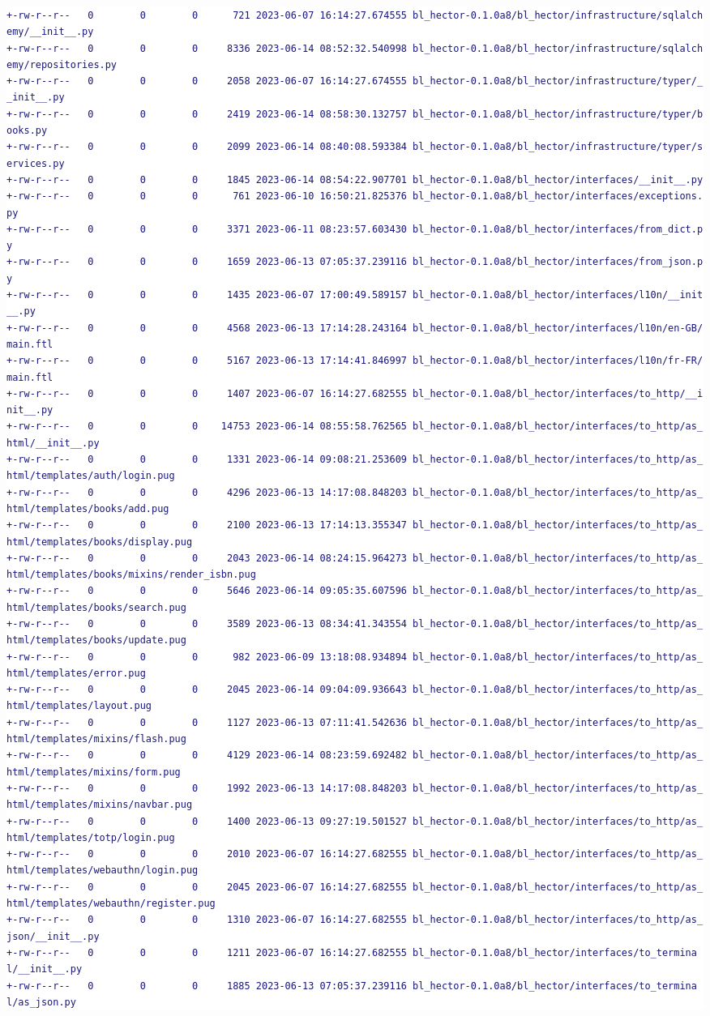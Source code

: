 ```diff
+-rw-r--r--   0        0        0      721 2023-06-07 16:14:27.674555 bl_hector-0.1.0a8/bl_hector/infrastructure/sqlalchemy/__init__.py
+-rw-r--r--   0        0        0     8336 2023-06-14 08:52:32.540998 bl_hector-0.1.0a8/bl_hector/infrastructure/sqlalchemy/repositories.py
+-rw-r--r--   0        0        0     2058 2023-06-07 16:14:27.674555 bl_hector-0.1.0a8/bl_hector/infrastructure/typer/__init__.py
+-rw-r--r--   0        0        0     2419 2023-06-14 08:58:30.132757 bl_hector-0.1.0a8/bl_hector/infrastructure/typer/books.py
+-rw-r--r--   0        0        0     2099 2023-06-14 08:40:08.593384 bl_hector-0.1.0a8/bl_hector/infrastructure/typer/services.py
+-rw-r--r--   0        0        0     1845 2023-06-14 08:54:22.907701 bl_hector-0.1.0a8/bl_hector/interfaces/__init__.py
+-rw-r--r--   0        0        0      761 2023-06-10 16:50:21.825376 bl_hector-0.1.0a8/bl_hector/interfaces/exceptions.py
+-rw-r--r--   0        0        0     3371 2023-06-11 08:23:57.603430 bl_hector-0.1.0a8/bl_hector/interfaces/from_dict.py
+-rw-r--r--   0        0        0     1659 2023-06-13 07:05:37.239116 bl_hector-0.1.0a8/bl_hector/interfaces/from_json.py
+-rw-r--r--   0        0        0     1435 2023-06-07 17:00:49.589157 bl_hector-0.1.0a8/bl_hector/interfaces/l10n/__init__.py
+-rw-r--r--   0        0        0     4568 2023-06-13 17:14:28.243164 bl_hector-0.1.0a8/bl_hector/interfaces/l10n/en-GB/main.ftl
+-rw-r--r--   0        0        0     5167 2023-06-13 17:14:41.846997 bl_hector-0.1.0a8/bl_hector/interfaces/l10n/fr-FR/main.ftl
+-rw-r--r--   0        0        0     1407 2023-06-07 16:14:27.682555 bl_hector-0.1.0a8/bl_hector/interfaces/to_http/__init__.py
+-rw-r--r--   0        0        0    14753 2023-06-14 08:55:58.762565 bl_hector-0.1.0a8/bl_hector/interfaces/to_http/as_html/__init__.py
+-rw-r--r--   0        0        0     1331 2023-06-14 09:08:21.253609 bl_hector-0.1.0a8/bl_hector/interfaces/to_http/as_html/templates/auth/login.pug
+-rw-r--r--   0        0        0     4296 2023-06-13 14:17:08.848203 bl_hector-0.1.0a8/bl_hector/interfaces/to_http/as_html/templates/books/add.pug
+-rw-r--r--   0        0        0     2100 2023-06-13 17:14:13.355347 bl_hector-0.1.0a8/bl_hector/interfaces/to_http/as_html/templates/books/display.pug
+-rw-r--r--   0        0        0     2043 2023-06-14 08:24:15.964273 bl_hector-0.1.0a8/bl_hector/interfaces/to_http/as_html/templates/books/mixins/render_isbn.pug
+-rw-r--r--   0        0        0     5646 2023-06-14 09:05:35.607596 bl_hector-0.1.0a8/bl_hector/interfaces/to_http/as_html/templates/books/search.pug
+-rw-r--r--   0        0        0     3589 2023-06-13 08:34:41.343554 bl_hector-0.1.0a8/bl_hector/interfaces/to_http/as_html/templates/books/update.pug
+-rw-r--r--   0        0        0      982 2023-06-09 13:18:08.934894 bl_hector-0.1.0a8/bl_hector/interfaces/to_http/as_html/templates/error.pug
+-rw-r--r--   0        0        0     2045 2023-06-14 09:04:09.936643 bl_hector-0.1.0a8/bl_hector/interfaces/to_http/as_html/templates/layout.pug
+-rw-r--r--   0        0        0     1127 2023-06-13 07:11:41.542636 bl_hector-0.1.0a8/bl_hector/interfaces/to_http/as_html/templates/mixins/flash.pug
+-rw-r--r--   0        0        0     4129 2023-06-14 08:23:59.692482 bl_hector-0.1.0a8/bl_hector/interfaces/to_http/as_html/templates/mixins/form.pug
+-rw-r--r--   0        0        0     1992 2023-06-13 14:17:08.848203 bl_hector-0.1.0a8/bl_hector/interfaces/to_http/as_html/templates/mixins/navbar.pug
+-rw-r--r--   0        0        0     1400 2023-06-13 09:27:19.501527 bl_hector-0.1.0a8/bl_hector/interfaces/to_http/as_html/templates/totp/login.pug
+-rw-r--r--   0        0        0     2010 2023-06-07 16:14:27.682555 bl_hector-0.1.0a8/bl_hector/interfaces/to_http/as_html/templates/webauthn/login.pug
+-rw-r--r--   0        0        0     2045 2023-06-07 16:14:27.682555 bl_hector-0.1.0a8/bl_hector/interfaces/to_http/as_html/templates/webauthn/register.pug
+-rw-r--r--   0        0        0     1310 2023-06-07 16:14:27.682555 bl_hector-0.1.0a8/bl_hector/interfaces/to_http/as_json/__init__.py
+-rw-r--r--   0        0        0     1211 2023-06-07 16:14:27.682555 bl_hector-0.1.0a8/bl_hector/interfaces/to_terminal/__init__.py
+-rw-r--r--   0        0        0     1885 2023-06-13 07:05:37.239116 bl_hector-0.1.0a8/bl_hector/interfaces/to_terminal/as_json.py
```